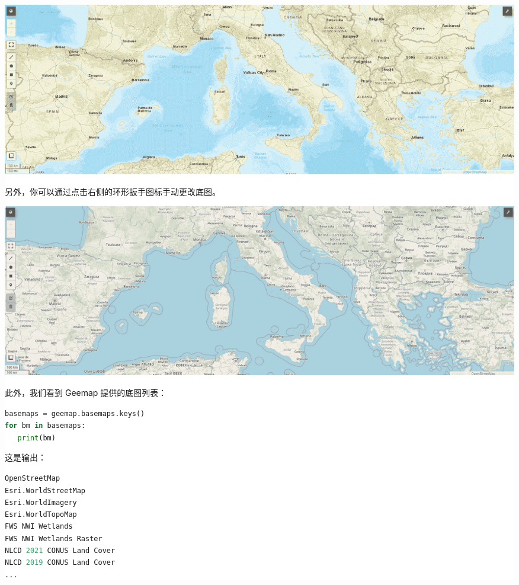 ![地理空间数据分析与 Geemap](img/5c79bae859f7198e2068872a3bc2ab26.png)

另外，你可以通过点击右侧的环形扳手图标手动更改底图。

![地理空间数据分析与 Geemap](img/7bf76b7c9384415c1e2670521ea105ca.png)

此外，我们看到 Geemap 提供的底图列表：

```py
basemaps = geemap.basemaps.keys()
for bm in basemaps:
   print(bm)
```

这是输出：

```py
OpenStreetMap
Esri.WorldStreetMap
Esri.WorldImagery
Esri.WorldTopoMap
FWS NWI Wetlands
FWS NWI Wetlands Raster
NLCD 2021 CONUS Land Cover
NLCD 2019 CONUS Land Cover
...
```
